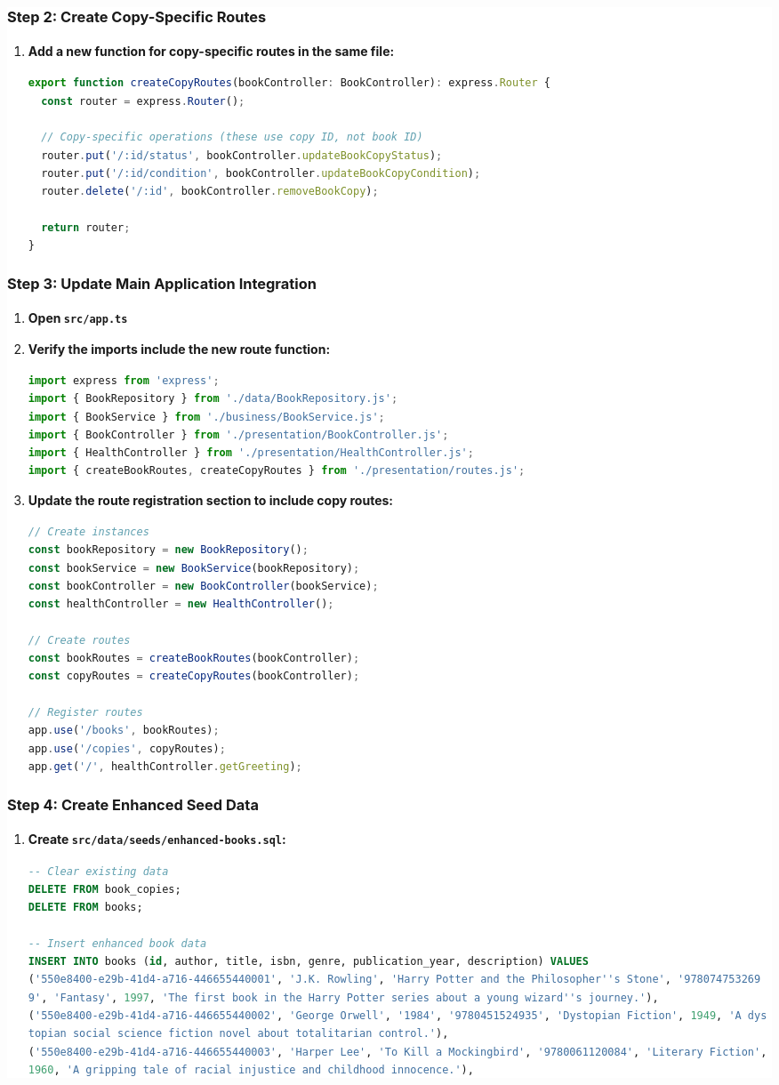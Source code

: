 ### Step 2: Create Copy-Specific Routes

1. **Add a new function for copy-specific routes in the same file:**
   ```typescript
   export function createCopyRoutes(bookController: BookController): express.Router {
     const router = express.Router();

     // Copy-specific operations (these use copy ID, not book ID)
     router.put('/:id/status', bookController.updateBookCopyStatus);
     router.put('/:id/condition', bookController.updateBookCopyCondition);
     router.delete('/:id', bookController.removeBookCopy);

     return router;
   }
   ```

### Step 3: Update Main Application Integration

1. **Open `src/app.ts`**

2. **Verify the imports include the new route function:**
   ```typescript
   import express from 'express';
   import { BookRepository } from './data/BookRepository.js';
   import { BookService } from './business/BookService.js';
   import { BookController } from './presentation/BookController.js';
   import { HealthController } from './presentation/HealthController.js';
   import { createBookRoutes, createCopyRoutes } from './presentation/routes.js';
   ```

3. **Update the route registration section to include copy routes:**
   ```typescript
   // Create instances
   const bookRepository = new BookRepository();
   const bookService = new BookService(bookRepository);
   const bookController = new BookController(bookService);
   const healthController = new HealthController();

   // Create routes
   const bookRoutes = createBookRoutes(bookController);
   const copyRoutes = createCopyRoutes(bookController);

   // Register routes
   app.use('/books', bookRoutes);
   app.use('/copies', copyRoutes);
   app.get('/', healthController.getGreeting);
   ```

### Step 4: Create Enhanced Seed Data

1. **Create `src/data/seeds/enhanced-books.sql`:**
   ```sql
   -- Clear existing data
   DELETE FROM book_copies;
   DELETE FROM books;

   -- Insert enhanced book data
   INSERT INTO books (id, author, title, isbn, genre, publication_year, description) VALUES
   ('550e8400-e29b-41d4-a716-446655440001', 'J.K. Rowling', 'Harry Potter and the Philosopher''s Stone', '9780747532699', 'Fantasy', 1997, 'The first book in the Harry Potter series about a young wizard''s journey.'),
   ('550e8400-e29b-41d4-a716-446655440002', 'George Orwell', '1984', '9780451524935', 'Dystopian Fiction', 1949, 'A dystopian social science fiction novel about totalitarian control.'),
   ('550e8400-e29b-41d4-a716-446655440003', 'Harper Lee', 'To Kill a Mockingbird', '9780061120084', 'Literary Fiction', 1960, 'A gripping tale of racial injustice and childhood innocence.'),
   ```